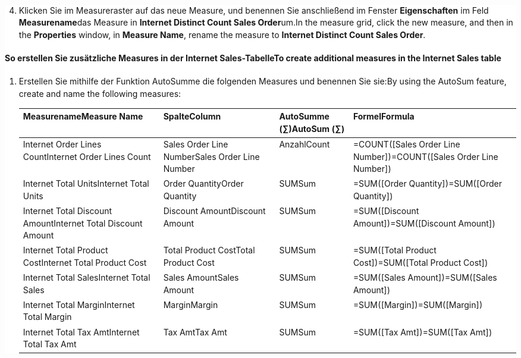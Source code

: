 4.  <span data-ttu-id="f7fe2-149">Klicken Sie im Measureraster auf das neue Measure, und benennen Sie anschließend im Fenster **Eigenschaften** im Feld **Measurename**das Measure in **Internet Distinct Count Sales Order**um.</span><span class="sxs-lookup"><span data-stu-id="f7fe2-149">In the measure grid, click the new measure, and then in the **Properties** window, in **Measure Name**, rename the measure to **Internet Distinct Count Sales Order**.</span></span>  
  
#### <a name="to-create-additional-measures-in-the-internet-sales-table"></a><span data-ttu-id="f7fe2-150">So erstellen Sie zusätzliche Measures in der Internet Sales-Tabelle</span><span class="sxs-lookup"><span data-stu-id="f7fe2-150">To create additional measures in the Internet Sales table</span></span>  
  
1.  <span data-ttu-id="f7fe2-151">Erstellen Sie mithilfe der Funktion AutoSumme die folgenden Measures und benennen Sie sie:</span><span class="sxs-lookup"><span data-stu-id="f7fe2-151">By using the AutoSum feature, create and name the following measures:</span></span>  
  
    |<span data-ttu-id="f7fe2-152">Measurename</span><span class="sxs-lookup"><span data-stu-id="f7fe2-152">Measure Name</span></span>|<span data-ttu-id="f7fe2-153">Spalte</span><span class="sxs-lookup"><span data-stu-id="f7fe2-153">Column</span></span>|<span data-ttu-id="f7fe2-154">AutoSumme (∑)</span><span class="sxs-lookup"><span data-stu-id="f7fe2-154">AutoSum (∑)</span></span>|<span data-ttu-id="f7fe2-155">Formel</span><span class="sxs-lookup"><span data-stu-id="f7fe2-155">Formula</span></span>|  
    |------------------|------------|-------------------|-------------|  
    |<span data-ttu-id="f7fe2-156">Internet Order Lines Count</span><span class="sxs-lookup"><span data-stu-id="f7fe2-156">Internet Order Lines Count</span></span>|<span data-ttu-id="f7fe2-157">Sales Order Line Number</span><span class="sxs-lookup"><span data-stu-id="f7fe2-157">Sales Order Line Number</span></span>|<span data-ttu-id="f7fe2-158">Anzahl</span><span class="sxs-lookup"><span data-stu-id="f7fe2-158">Count</span></span>|<span data-ttu-id="f7fe2-159">=COUNT([Sales Order Line Number])</span><span class="sxs-lookup"><span data-stu-id="f7fe2-159">=COUNT([Sales Order Line Number])</span></span>|  
    |<span data-ttu-id="f7fe2-160">Internet Total Units</span><span class="sxs-lookup"><span data-stu-id="f7fe2-160">Internet Total Units</span></span>|<span data-ttu-id="f7fe2-161">Order Quantity</span><span class="sxs-lookup"><span data-stu-id="f7fe2-161">Order Quantity</span></span>|<span data-ttu-id="f7fe2-162">SUM</span><span class="sxs-lookup"><span data-stu-id="f7fe2-162">Sum</span></span>|<span data-ttu-id="f7fe2-163">=SUM([Order Quantity])</span><span class="sxs-lookup"><span data-stu-id="f7fe2-163">=SUM([Order Quantity])</span></span>|  
    |<span data-ttu-id="f7fe2-164">Internet Total Discount Amount</span><span class="sxs-lookup"><span data-stu-id="f7fe2-164">Internet Total Discount Amount</span></span>|<span data-ttu-id="f7fe2-165">Discount Amount</span><span class="sxs-lookup"><span data-stu-id="f7fe2-165">Discount Amount</span></span>|<span data-ttu-id="f7fe2-166">SUM</span><span class="sxs-lookup"><span data-stu-id="f7fe2-166">Sum</span></span>|<span data-ttu-id="f7fe2-167">=SUM([Discount Amount])</span><span class="sxs-lookup"><span data-stu-id="f7fe2-167">=SUM([Discount Amount])</span></span>|  
    |<span data-ttu-id="f7fe2-168">Internet Total Product Cost</span><span class="sxs-lookup"><span data-stu-id="f7fe2-168">Internet Total Product Cost</span></span>|<span data-ttu-id="f7fe2-169">Total Product Cost</span><span class="sxs-lookup"><span data-stu-id="f7fe2-169">Total Product Cost</span></span>|<span data-ttu-id="f7fe2-170">SUM</span><span class="sxs-lookup"><span data-stu-id="f7fe2-170">Sum</span></span>|<span data-ttu-id="f7fe2-171">=SUM([Total Product Cost])</span><span class="sxs-lookup"><span data-stu-id="f7fe2-171">=SUM([Total Product Cost])</span></span>|  
    |<span data-ttu-id="f7fe2-172">Internet Total Sales</span><span class="sxs-lookup"><span data-stu-id="f7fe2-172">Internet Total Sales</span></span>|<span data-ttu-id="f7fe2-173">Sales Amount</span><span class="sxs-lookup"><span data-stu-id="f7fe2-173">Sales Amount</span></span>|<span data-ttu-id="f7fe2-174">SUM</span><span class="sxs-lookup"><span data-stu-id="f7fe2-174">Sum</span></span>|<span data-ttu-id="f7fe2-175">=SUM([Sales Amount])</span><span class="sxs-lookup"><span data-stu-id="f7fe2-175">=SUM([Sales Amount])</span></span>|  
    |<span data-ttu-id="f7fe2-176">Internet Total Margin</span><span class="sxs-lookup"><span data-stu-id="f7fe2-176">Internet Total Margin</span></span>|<span data-ttu-id="f7fe2-177">Margin</span><span class="sxs-lookup"><span data-stu-id="f7fe2-177">Margin</span></span>|<span data-ttu-id="f7fe2-178">SUM</span><span class="sxs-lookup"><span data-stu-id="f7fe2-178">Sum</span></span>|<span data-ttu-id="f7fe2-179">=SUM([Margin])</span><span class="sxs-lookup"><span data-stu-id="f7fe2-179">=SUM([Margin])</span></span>|  
    |<span data-ttu-id="f7fe2-180">Internet Total Tax Amt</span><span class="sxs-lookup"><span data-stu-id="f7fe2-180">Internet Total Tax Amt</span></span>|<span data-ttu-id="f7fe2-181">Tax Amt</span><span class="sxs-lookup"><span data-stu-id="f7fe2-181">Tax Amt</span></span>|<span data-ttu-id="f7fe2-182">SUM</span><span class="sxs-lookup"><span data-stu-id="f7fe2-182">Sum</span></span>|<span data-ttu-id="f7fe2-183">=SUM([Tax Amt])</span><span class="sxs-lookup"><span data-stu-id="f7fe2-183">=SUM([Tax Amt])</span></span>|  